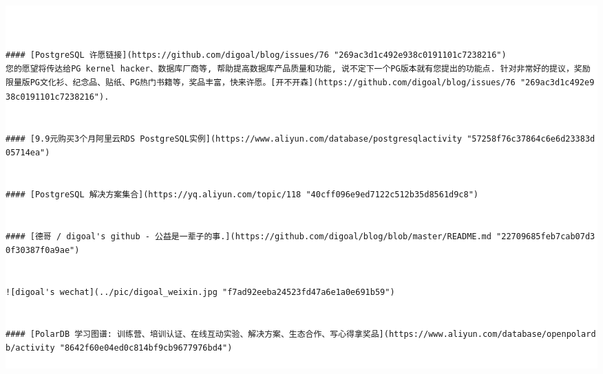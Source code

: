 ```  
  
    
  
#### [PostgreSQL 许愿链接](https://github.com/digoal/blog/issues/76 "269ac3d1c492e938c0191101c7238216")
您的愿望将传达给PG kernel hacker、数据库厂商等, 帮助提高数据库产品质量和功能, 说不定下一个PG版本就有您提出的功能点. 针对非常好的提议，奖励限量版PG文化衫、纪念品、贴纸、PG热门书籍等，奖品丰富，快来许愿。[开不开森](https://github.com/digoal/blog/issues/76 "269ac3d1c492e938c0191101c7238216").  
  
  
#### [9.9元购买3个月阿里云RDS PostgreSQL实例](https://www.aliyun.com/database/postgresqlactivity "57258f76c37864c6e6d23383d05714ea")
  
  
#### [PostgreSQL 解决方案集合](https://yq.aliyun.com/topic/118 "40cff096e9ed7122c512b35d8561d9c8")
  
  
#### [德哥 / digoal's github - 公益是一辈子的事.](https://github.com/digoal/blog/blob/master/README.md "22709685feb7cab07d30f30387f0a9ae")
  
  
![digoal's wechat](../pic/digoal_weixin.jpg "f7ad92eeba24523fd47a6e1a0e691b59")
  
  
#### [PolarDB 学习图谱: 训练营、培训认证、在线互动实验、解决方案、生态合作、写心得拿奖品](https://www.aliyun.com/database/openpolardb/activity "8642f60e04ed0c814bf9cb9677976bd4")
  
